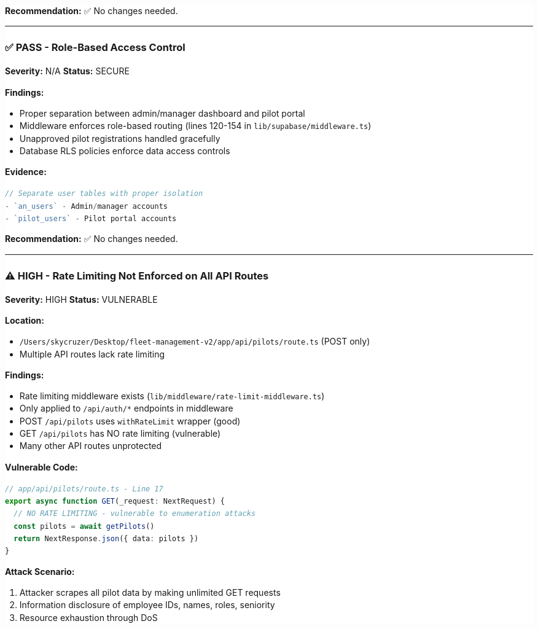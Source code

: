**Recommendation:** ✅ No changes needed.

---

### ✅ **PASS** - Role-Based Access Control
**Severity:** N/A
**Status:** SECURE

**Findings:**
- Proper separation between admin/manager dashboard and pilot portal
- Middleware enforces role-based routing (lines 120-154 in `lib/supabase/middleware.ts`)
- Unapproved pilot registrations handled gracefully
- Database RLS policies enforce data access controls

**Evidence:**
```typescript
// Separate user tables with proper isolation
- `an_users` - Admin/manager accounts
- `pilot_users` - Pilot portal accounts
```

**Recommendation:** ✅ No changes needed.

---

### ⚠️ **HIGH** - Rate Limiting Not Enforced on All API Routes
**Severity:** HIGH
**Status:** VULNERABLE

**Location:**
- `/Users/skycruzer/Desktop/fleet-management-v2/app/api/pilots/route.ts` (POST only)
- Multiple API routes lack rate limiting

**Findings:**
- Rate limiting middleware exists (`lib/middleware/rate-limit-middleware.ts`)
- Only applied to `/api/auth/*` endpoints in middleware
- POST `/api/pilots` uses `withRateLimit` wrapper (good)
- GET `/api/pilots` has NO rate limiting (vulnerable)
- Many other API routes unprotected

**Vulnerable Code:**
```typescript
// app/api/pilots/route.ts - Line 17
export async function GET(_request: NextRequest) {
  // NO RATE LIMITING - vulnerable to enumeration attacks
  const pilots = await getPilots()
  return NextResponse.json({ data: pilots })
}
```

**Attack Scenario:**
1. Attacker scrapes all pilot data by making unlimited GET requests
2. Information disclosure of employee IDs, names, roles, seniority
3. Resource exhaustion through DoS
